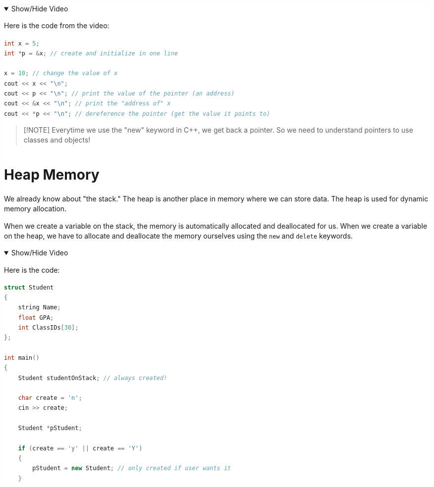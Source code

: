 <details open>
	<summary class="video">Show/Hide Video</summary>
	<div class="video-container">
		<iframe src="https://www.youtube.com/embed/xKiWyUhCvOM" width="100%" height="100%" frameborder="0"
			allowfullscreen allow="accelerometer; autoplay; encrypted-media; gyroscope; picture-in-picture">
		</iframe>
	</div>
</details>

Here is the code from the video:

```cpp
int x = 5;
int *p = &x; // create and initialize in one line

x = 10; // change the value of x
cout << x << "\n";
cout << p << "\n"; // print the value of the pointer (an address)
cout << &x << "\n"; // print the "address of" x
cout << *p << "\n"; // dereference the pointer (get the value it points to)
```

> [!NOTE] Everytime we use the "new" keyword in C++, we get back a pointer. So we need to understand pointers to use classes and objects!

# Heap Memory

We already know about "the stack." The heap is another place in memory where we can store data. The heap is used for dynamic memory allocation.

When we create a variable on the stack, the memory is automatically allocated and deallocated for us. When we create a variable on the heap, we have to allocate and deallocate the memory ourselves using the `new` and `delete` keywords.

<details open>
	<summary class="video">Show/Hide Video</summary>
	<div class="video-container">
		<iframe src="https://www.youtube.com/embed/CfL34DxYLJM" width="100%" height="100%" frameborder="0"
			allowfullscreen allow="accelerometer; autoplay; encrypted-media; gyroscope; picture-in-picture">
		</iframe>
	</div>
</details>

Here is the code:

```cpp
struct Student
{
	string Name;
	float GPA;
	int ClassIDs[30];
};

int main()
{
	Student studentOnStack; // always created!

	char create = 'n';
	cin >> create;

	Student *pStudent;

	if (create == 'y' || create == 'Y')
	{
		pStudent = new Student; // only created if user wants it
	}

```